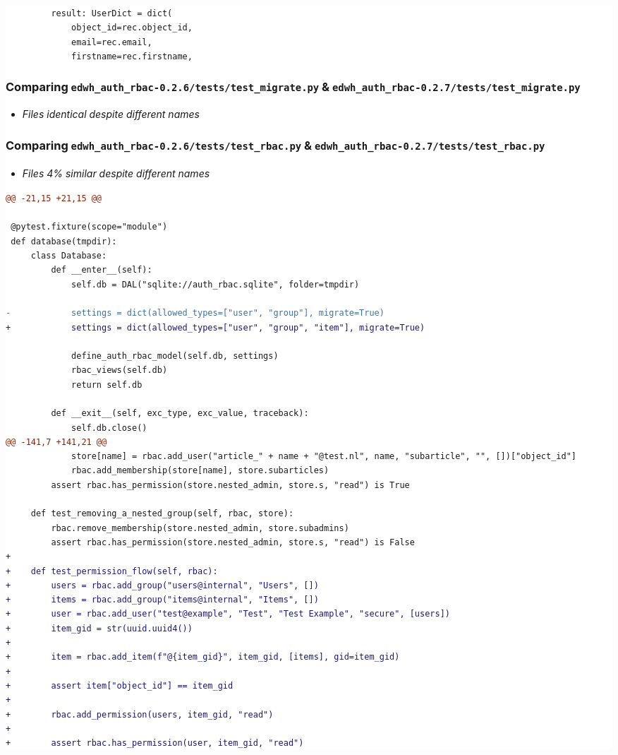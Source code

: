 ```diff
         result: UserDict = dict(
             object_id=rec.object_id,
             email=rec.email,
             firstname=rec.firstname,
```

### Comparing `edwh_auth_rbac-0.2.6/tests/test_migrate.py` & `edwh_auth_rbac-0.2.7/tests/test_migrate.py`

 * *Files identical despite different names*

### Comparing `edwh_auth_rbac-0.2.6/tests/test_rbac.py` & `edwh_auth_rbac-0.2.7/tests/test_rbac.py`

 * *Files 4% similar despite different names*

```diff
@@ -21,15 +21,15 @@
 
 @pytest.fixture(scope="module")
 def database(tmpdir):
     class Database:
         def __enter__(self):
             self.db = DAL("sqlite://auth_rbac.sqlite", folder=tmpdir)
 
-            settings = dict(allowed_types=["user", "group"], migrate=True)
+            settings = dict(allowed_types=["user", "group", "item"], migrate=True)
 
             define_auth_rbac_model(self.db, settings)
             rbac_views(self.db)
             return self.db
 
         def __exit__(self, exc_type, exc_value, traceback):
             self.db.close()
@@ -141,7 +141,21 @@
             store[name] = rbac.add_user("article_" + name + "@test.nl", name, "subarticle", "", [])["object_id"]
             rbac.add_membership(store[name], store.subarticles)
         assert rbac.has_permission(store.nested_admin, store.s, "read") is True
 
     def test_removing_a_nested_group(self, rbac, store):
         rbac.remove_membership(store.nested_admin, store.subadmins)
         assert rbac.has_permission(store.nested_admin, store.s, "read") is False
+
+    def test_permission_flow(self, rbac):
+        users = rbac.add_group("users@internal", "Users", [])
+        items = rbac.add_group("items@internal", "Items", [])
+        user = rbac.add_user("test@example", "Test", "Test Example", "secure", [users])
+        item_gid = str(uuid.uuid4())
+
+        item = rbac.add_item(f"@{item_gid}", item_gid, [items], gid=item_gid)
+
+        assert item["object_id"] == item_gid
+
+        rbac.add_permission(users, item_gid, "read")
+
+        assert rbac.has_permission(user, item_gid, "read")
```
